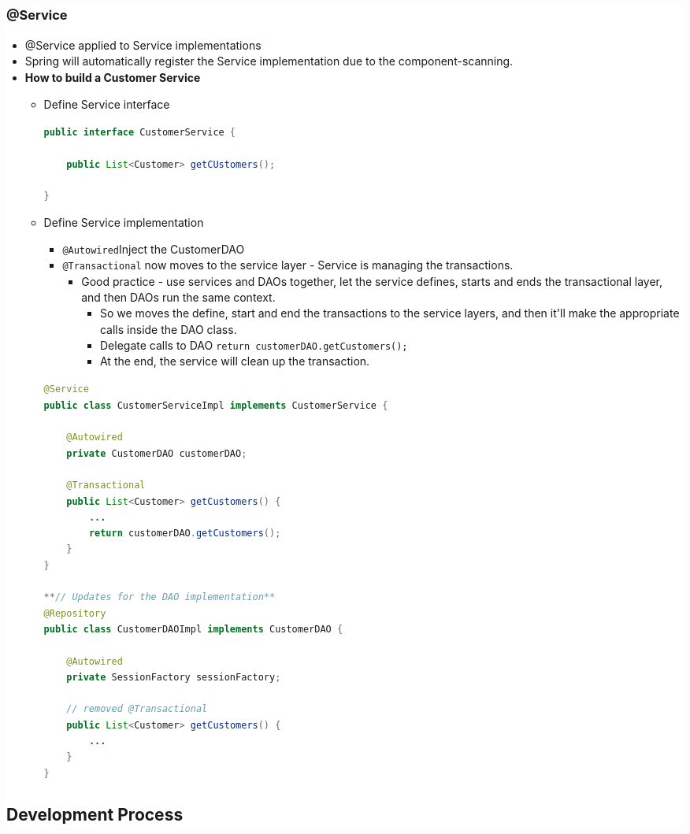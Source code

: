 ### @Service

- @Service applied to Service implementations
- Spring will automatically register the Service implementation due to the component-scanning.
- **How to build a Customer Service**
    - Define Service interface

        ```java
        public interface CustomerService {
        	
        	public List<Customer> getCUstomers();

        }
        ```

    - Define Service implementation
        - `@Autowired`Inject the CustomerDAO
        - `@Transactional` now moves to the service layer - Service is managing the transactions.
            - Good practice - use services and DAOs together, let the service defines, starts and ends the transactional layer, and then DAOs run the same context.
                - So we moves the define, start and end the transactions to the service layers, and then it'll make the appropriate calls inside the DAO class.
                - Delegate calls to DAO `return customerDAO.getCustomers();`
                - At the end, the service will clean up the transaction.

        ```java
        @Service
        public class CustomerServiceImpl implements CustomerService {

        	@Autowired
        	private CustomerDAO customerDAO;

        	@Transactional
        	public List<Customer> getCustomers() {
        		...
        		return customerDAO.getCustomers();
        	}
        }

        **// Updates for the DAO implementation**
        @Repository
        public class CustomerDAOImpl implements CustomerDAO {

        	@Autowired
        	private SessionFactory sessionFactory;
        	
        	// removed @Transactional
        	public List<Customer> getCustomers() {
        		...
        	}
        }
        ```

## Development Process
